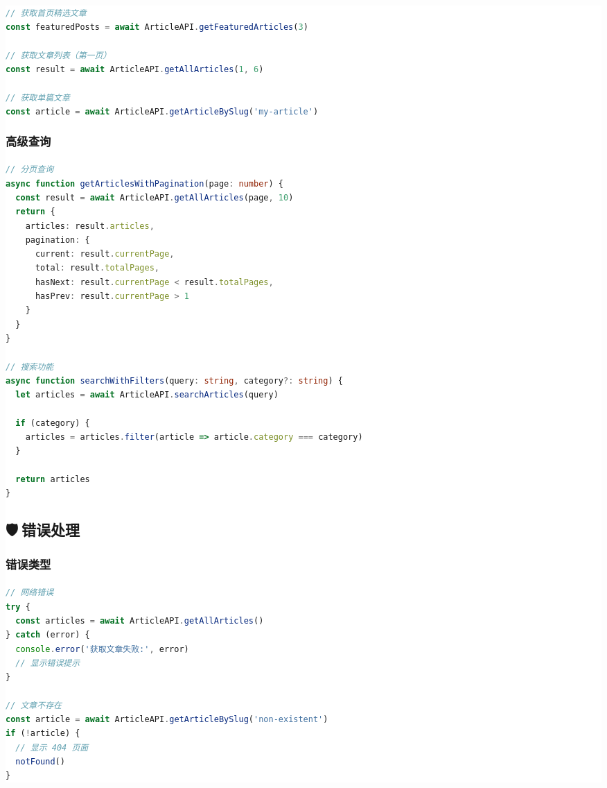 ```typescript
// 获取首页精选文章
const featuredPosts = await ArticleAPI.getFeaturedArticles(3)

// 获取文章列表（第一页）
const result = await ArticleAPI.getAllArticles(1, 6)

// 获取单篇文章
const article = await ArticleAPI.getArticleBySlug('my-article')
```

### 高级查询

```typescript
// 分页查询
async function getArticlesWithPagination(page: number) {
  const result = await ArticleAPI.getAllArticles(page, 10)
  return {
    articles: result.articles,
    pagination: {
      current: result.currentPage,
      total: result.totalPages,
      hasNext: result.currentPage < result.totalPages,
      hasPrev: result.currentPage > 1
    }
  }
}

// 搜索功能
async function searchWithFilters(query: string, category?: string) {
  let articles = await ArticleAPI.searchArticles(query)
  
  if (category) {
    articles = articles.filter(article => article.category === category)
  }
  
  return articles
}
```

## 🛡️ 错误处理

### 错误类型

```typescript
// 网络错误
try {
  const articles = await ArticleAPI.getAllArticles()
} catch (error) {
  console.error('获取文章失败:', error)
  // 显示错误提示
}

// 文章不存在
const article = await ArticleAPI.getArticleBySlug('non-existent')
if (!article) {
  // 显示 404 页面
  notFound()
}
```
